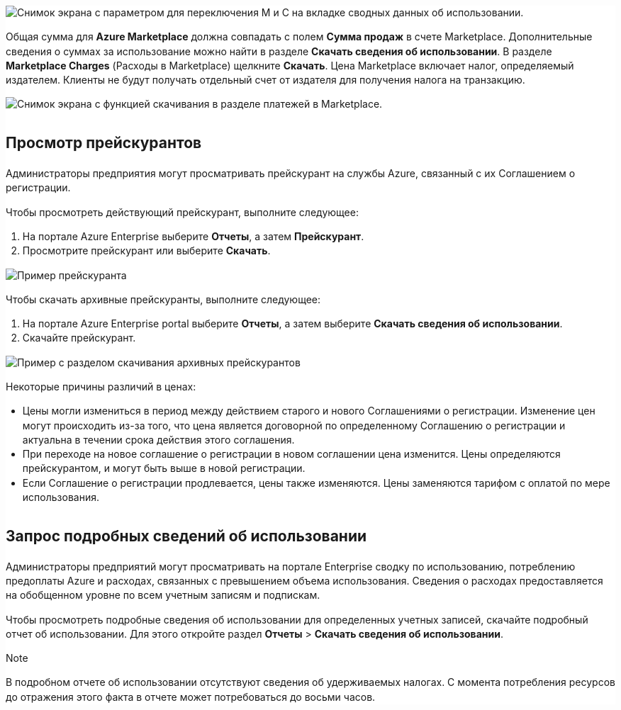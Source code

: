 ![Снимок экрана с параметром для переключения M и C на вкладке сводных данных об использовании.](./media/review-enterprise-agreement-bill/ea-portal-usage-sumary-cm-option.png)  

Общая сумма для **Azure Marketplace** должна совпадать с полем **Сумма продаж** в счете Marketplace. Дополнительные сведения о суммах за использование можно найти в разделе **Скачать сведения об использовании**. В разделе **Marketplace Charges** (Расходы в Marketplace) щелкните **Скачать**. Цена Marketplace включает налог, определяемый издателем. Клиенты не будут получать отдельный счет от издателя для получения налога на транзакцию.

![Снимок экрана с функцией скачивания в разделе платежей в Marketplace.](./media/review-enterprise-agreement-bill/ea-portal-download-usage-marketplace.png)

## <a name="view-price-sheet-information"></a>Просмотр прейскурантов

Администраторы предприятия могут просматривать прейскурант на службы Azure, связанный с их Соглашением о регистрации.

Чтобы просмотреть действующий прейскурант, выполните следующее:

1. На портале Azure Enterprise выберите **Отчеты**, а затем **Прейскурант**.
2. Просмотрите прейскурант или выберите **Скачать**.

![Пример прейскуранта](./media/review-enterprise-agreement-bill/ea-create-view-price-sheet-information.png)

Чтобы скачать архивные прейскуранты, выполните следующее:

1. На портале Azure Enterprise portal выберите **Отчеты**, а затем выберите **Скачать сведения об использовании**.
2. Скачайте прейскурант.

![Пример с разделом скачивания архивных прейскурантов](./media/review-enterprise-agreement-bill/create-ea-view-price-sheet-download-historical-price-list.png)

Некоторые причины различий в ценах:

- Цены могли измениться в период между действием старого и нового Соглашениями о регистрации. Изменение цен могут происходить из-за того, что цена является договорной по определенному Соглашению о регистрации и актуальна в течении срока действия этого соглашения.
- При переходе на новое соглашение о регистрации в новом соглашении цена изменится. Цены определяются прейскурантом, и могут быть выше в новой регистрации.
- Если Соглашение о регистрации продлевается, цены также изменяются. Цены заменяются тарифом с оплатой по мере использования.

## <a name="request-detailed-usage-information"></a>Запрос подробных сведений об использовании

Администраторы предприятий могут просматривать на портале Enterprise сводку по использованию, потреблению предоплаты Azure и расходах, связанных с превышением объема использования. Сведения о расходах предоставляется на обобщенном уровне по всем учетным записям и подпискам.

Чтобы просмотреть подробные сведения об использовании для определенных учетных записей, скачайте подробный отчет об использовании. Для этого откройте раздел **Отчеты** > **Скачать сведения об использовании**.

> [!NOTE]
> В подробном отчете об использовании отсутствуют сведения об удерживаемых налогах. С момента потребления ресурсов до отражения этого факта в отчете может потребоваться до восьми часов.
